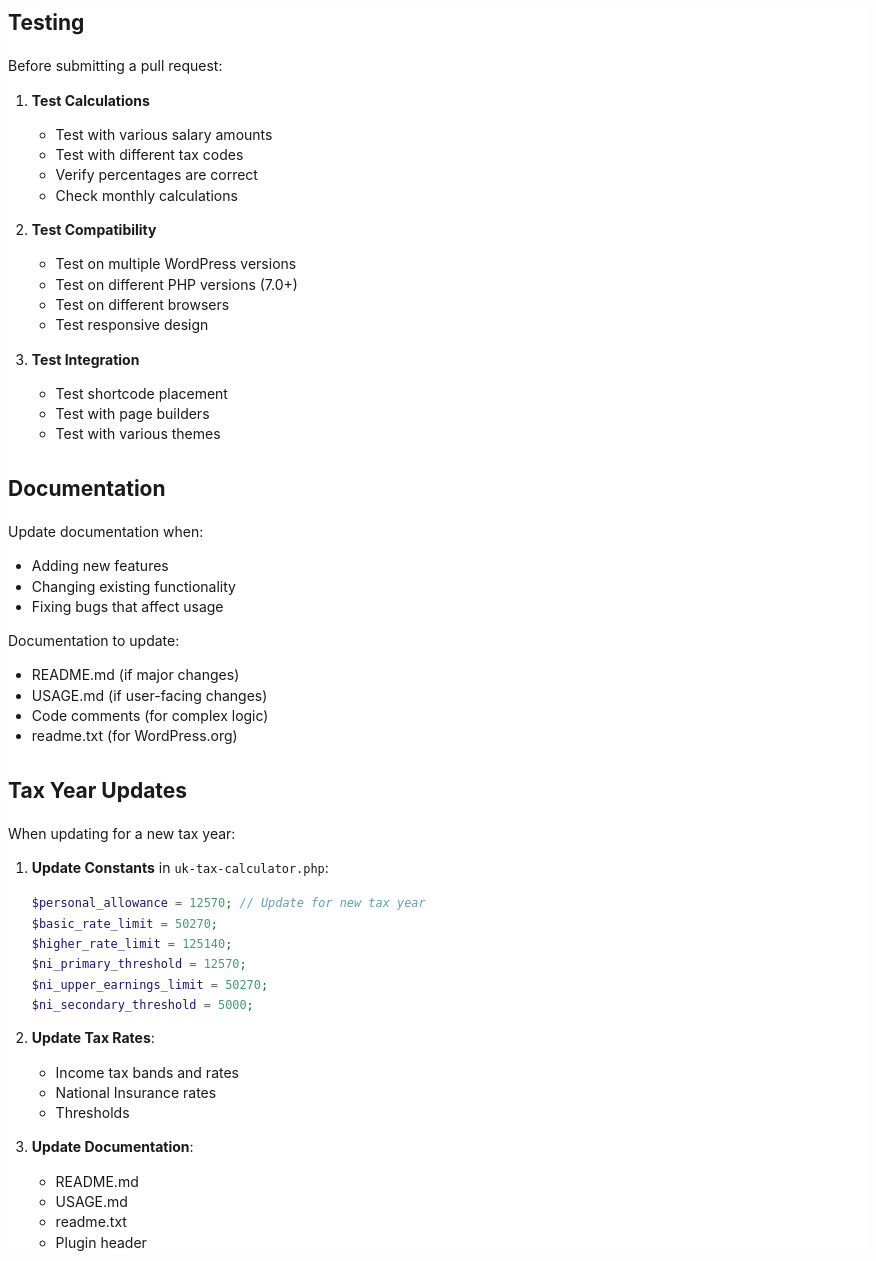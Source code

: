 ## Testing

Before submitting a pull request:

1. **Test Calculations**
   - Test with various salary amounts
   - Test with different tax codes
   - Verify percentages are correct
   - Check monthly calculations

2. **Test Compatibility**
   - Test on multiple WordPress versions
   - Test on different PHP versions (7.0+)
   - Test on different browsers
   - Test responsive design

3. **Test Integration**
   - Test shortcode placement
   - Test with page builders
   - Test with various themes

## Documentation

Update documentation when:
- Adding new features
- Changing existing functionality
- Fixing bugs that affect usage

Documentation to update:
- README.md (if major changes)
- USAGE.md (if user-facing changes)
- Code comments (for complex logic)
- readme.txt (for WordPress.org)

## Tax Year Updates

When updating for a new tax year:

1. **Update Constants** in `uk-tax-calculator.php`:
   ```php
   $personal_allowance = 12570; // Update for new tax year
   $basic_rate_limit = 50270;
   $higher_rate_limit = 125140;
   $ni_primary_threshold = 12570;
   $ni_upper_earnings_limit = 50270;
   $ni_secondary_threshold = 5000;
   ```

2. **Update Tax Rates**:
   - Income tax bands and rates
   - National Insurance rates
   - Thresholds

3. **Update Documentation**:
   - README.md
   - USAGE.md
   - readme.txt
   - Plugin header
